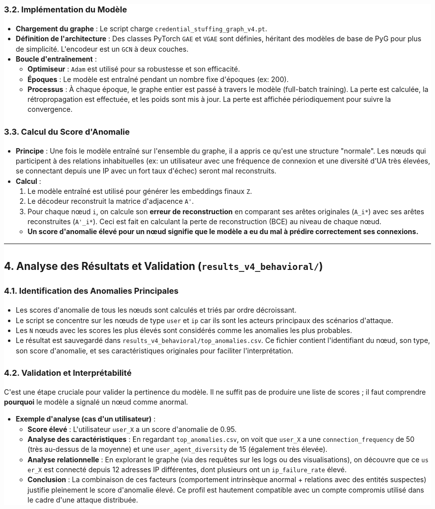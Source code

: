 ### 3.2. Implémentation du Modèle

-   **Chargement du graphe** : Le script charge `credential_stuffing_graph_v4.pt`.
-   **Définition de l'architecture** : Des classes PyTorch `GAE` et `VGAE` sont définies, héritant des modèles de base de PyG pour plus de simplicité. L'encodeur est un `GCN` à deux couches.
-   **Boucle d'entraînement** :
    -   **Optimiseur** : `Adam` est utilisé pour sa robustesse et son efficacité.
    -   **Époques** : Le modèle est entraîné pendant un nombre fixe d'époques (ex: 200).
    -   **Processus** : À chaque époque, le graphe entier est passé à travers le modèle (full-batch training). La perte est calculée, la rétropropagation est effectuée, et les poids sont mis à jour. La perte est affichée périodiquement pour suivre la convergence.

### 3.3. Calcul du Score d'Anomalie

-   **Principe** : Une fois le modèle entraîné sur l'ensemble du graphe, il a appris ce qu'est une structure "normale". Les nœuds qui participent à des relations inhabituelles (ex: un utilisateur avec une fréquence de connexion et une diversité d'UA très élevées, se connectant depuis une IP avec un fort taux d'échec) seront mal reconstruits.
-   **Calcul** :
    1.  Le modèle entraîné est utilisé pour générer les embeddings finaux `Z`.
    2.  Le décodeur reconstruit la matrice d'adjacence `A'`.
    3.  Pour chaque nœud `i`, on calcule son **erreur de reconstruction** en comparant ses arêtes originales (`A_i*`) avec ses arêtes reconstruites (`A'_i*`). Ceci est fait en calculant la perte de reconstruction (BCE) au niveau de chaque nœud.
    -   **Un score d'anomalie élevé pour un nœud signifie que le modèle a eu du mal à prédire correctement ses connexions.**

---

## 4. Analyse des Résultats et Validation (`results_v4_behavioral/`)

### 4.1. Identification des Anomalies Principales

-   Les scores d'anomalie de tous les nœuds sont calculés et triés par ordre décroissant.
-   Le script se concentre sur les nœuds de type `user` et `ip` car ils sont les acteurs principaux des scénarios d'attaque.
-   Les `N` nœuds avec les scores les plus élevés sont considérés comme les anomalies les plus probables.
-   Le résultat est sauvegardé dans `results_v4_behavioral/top_anomalies.csv`. Ce fichier contient l'identifiant du nœud, son type, son score d'anomalie, et ses caractéristiques originales pour faciliter l'interprétation.

### 4.2. Validation et Interprétabilité

C'est une étape cruciale pour valider la pertinence du modèle. Il ne suffit pas de produire une liste de scores ; il faut comprendre **pourquoi** le modèle a signalé un nœud comme anormal.

-   **Exemple d'analyse (cas d'un utilisateur)** :
    -   **Score élevé** : L'utilisateur `user_X` a un score d'anomalie de 0.95.
    -   **Analyse des caractéristiques** : En regardant `top_anomalies.csv`, on voit que `user_X` a une `connection_frequency` de 50 (très au-dessus de la moyenne) et une `user_agent_diversity` de 15 (également très élevée).
    -   **Analyse relationnelle** : En explorant le graphe (via des requêtes sur les logs ou des visualisations), on découvre que ce `user_X` est connecté depuis 12 adresses IP différentes, dont plusieurs ont un `ip_failure_rate` élevé.
    -   **Conclusion** : La combinaison de ces facteurs (comportement intrinsèque anormal + relations avec des entités suspectes) justifie pleinement le score d'anomalie élevé. Ce profil est hautement compatible avec un compte compromis utilisé dans le cadre d'une attaque distribuée.
